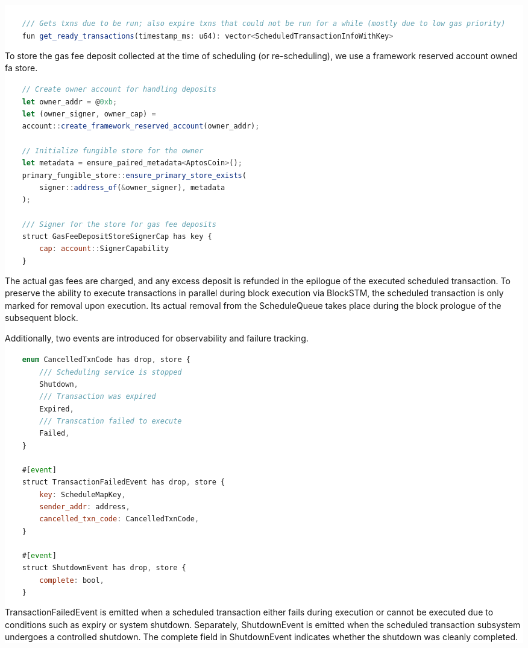```jsx

    /// Gets txns due to be run; also expire txns that could not be run for a while (mostly due to low gas priority)
    fun get_ready_transactions(timestamp_ms: u64): vector<ScheduledTransactionInfoWithKey>
```

To store the gas fee deposit collected at the time of scheduling (or re-scheduling), we use a framework reserved account owned fa store.
```jsx
    // Create owner account for handling deposits
    let owner_addr = @0xb;
    let (owner_signer, owner_cap) =
    account::create_framework_reserved_account(owner_addr);

    // Initialize fungible store for the owner
    let metadata = ensure_paired_metadata<AptosCoin>();
    primary_fungible_store::ensure_primary_store_exists(
        signer::address_of(&owner_signer), metadata
    );

    /// Signer for the store for gas fee deposits
    struct GasFeeDepositStoreSignerCap has key {
        cap: account::SignerCapability
    }
```

The actual gas fees are charged, and any excess deposit is refunded in the epilogue of the executed scheduled transaction. To preserve the ability to execute transactions in parallel during block execution via BlockSTM, the scheduled transaction is only marked for removal upon execution. Its actual removal from the ScheduleQueue takes place during the block prologue of the subsequent block.

Additionally, two events are introduced for observability and failure tracking. 
```jsx
    enum CancelledTxnCode has drop, store {
        /// Scheduling service is stopped
        Shutdown,
        /// Transaction was expired
        Expired,
        /// Transcation failed to execute
        Failed,
    }
    
    #[event]
    struct TransactionFailedEvent has drop, store {
        key: ScheduleMapKey,
        sender_addr: address,
        cancelled_txn_code: CancelledTxnCode,
    }

    #[event]
    struct ShutdownEvent has drop, store {
        complete: bool,
    }
```
TransactionFailedEvent is emitted when a scheduled transaction either fails during execution or cannot be executed due to conditions such as expiry or system shutdown. Separately, ShutdownEvent is emitted when the scheduled transaction subsystem undergoes a controlled shutdown. The complete field in ShutdownEvent indicates whether the shutdown was cleanly completed.
